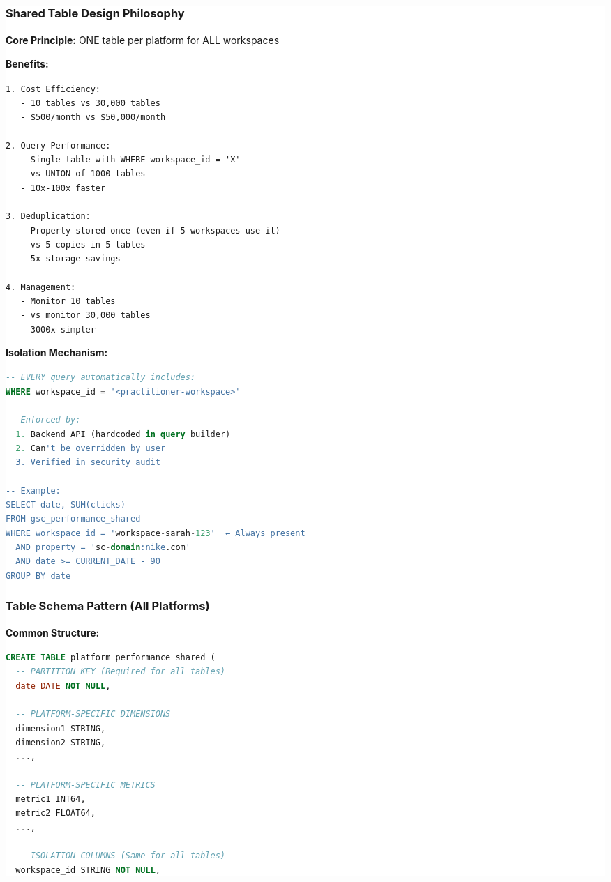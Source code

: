 ### **Shared Table Design Philosophy**

**Core Principle:** ONE table per platform for ALL workspaces

**Benefits:**
```
1. Cost Efficiency:
   - 10 tables vs 30,000 tables
   - $500/month vs $50,000/month
   
2. Query Performance:
   - Single table with WHERE workspace_id = 'X'
   - vs UNION of 1000 tables
   - 10x-100x faster
   
3. Deduplication:
   - Property stored once (even if 5 workspaces use it)
   - vs 5 copies in 5 tables
   - 5x storage savings
   
4. Management:
   - Monitor 10 tables
   - vs monitor 30,000 tables
   - 3000x simpler
```

**Isolation Mechanism:**
```sql
-- EVERY query automatically includes:
WHERE workspace_id = '<practitioner-workspace>'

-- Enforced by:
  1. Backend API (hardcoded in query builder)
  2. Can't be overridden by user
  3. Verified in security audit

-- Example:
SELECT date, SUM(clicks)
FROM gsc_performance_shared
WHERE workspace_id = 'workspace-sarah-123'  ← Always present
  AND property = 'sc-domain:nike.com'
  AND date >= CURRENT_DATE - 90
GROUP BY date
```

### **Table Schema Pattern (All Platforms)**

**Common Structure:**
```sql
CREATE TABLE platform_performance_shared (
  -- PARTITION KEY (Required for all tables)
  date DATE NOT NULL,
  
  -- PLATFORM-SPECIFIC DIMENSIONS
  dimension1 STRING,
  dimension2 STRING,
  ...,
  
  -- PLATFORM-SPECIFIC METRICS
  metric1 INT64,
  metric2 FLOAT64,
  ...,
  
  -- ISOLATION COLUMNS (Same for all tables)
  workspace_id STRING NOT NULL,
```